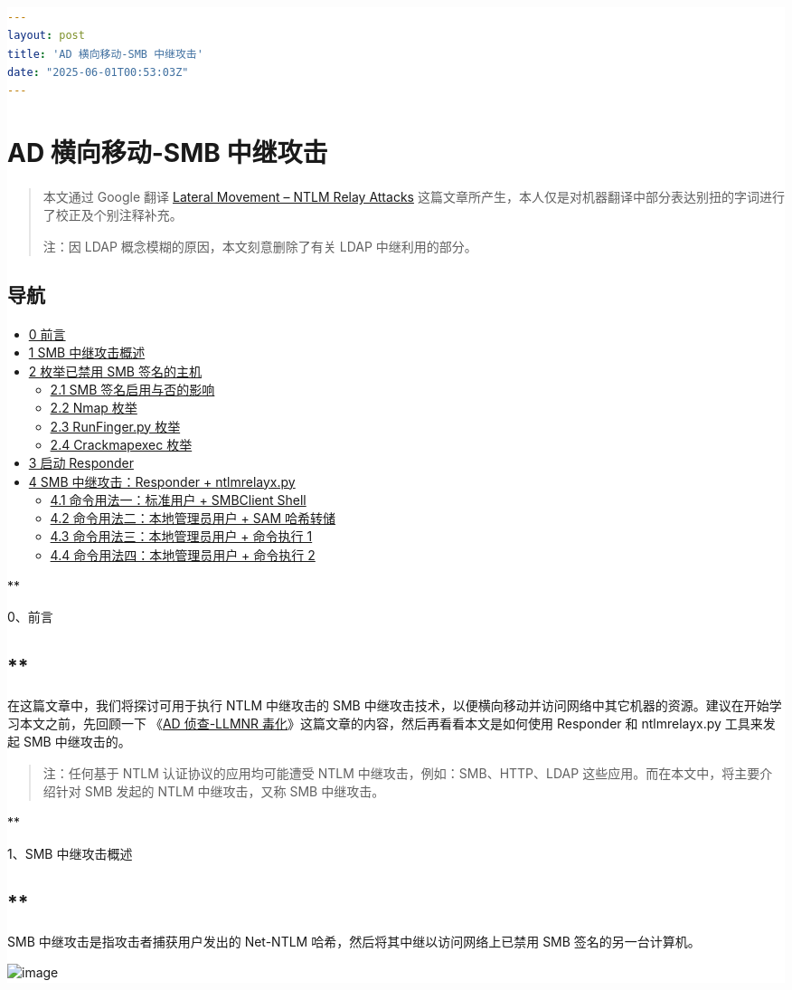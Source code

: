 ```yaml
---
layout: post
title: 'AD 横向移动-SMB 中继攻击'
date: "2025-06-01T00:53:03Z"
---
```

AD 横向移动-SMB 中继攻击
================

> 本文通过 Google 翻译 [Lateral Movement – NTLM Relay Attacks](https://juggernaut-sec.com/ntlm-relay-attacks/) 这篇文章所产生，本人仅是对机器翻译中部分表达别扭的字词进行了校正及个别注释补充。
> 
> 注：因 LDAP 概念模糊的原因，本文刻意删除了有关 LDAP 中继利用的部分。

导航
--

*   [0 前言](#id0)
*   [1 SMB 中继攻击概述](#id1)
*   [2 枚举已禁用 SMB 签名的主机](#id2)
    *   [2.1 SMB 签名启用与否的影响](#id2.1)
    *   [2.2 Nmap 枚举](#id2.2)
    *   [2.3 RunFinger.py 枚举](#id2.3)
    *   [2.4 Crackmapexec 枚举](#id2.4)
*   [3 启动 Responder](#id3)
*   [4 SMB 中继攻击：Responder + ntlmrelayx.py](#id4)
    *   [4.1 命令用法一：标准用户 + SMBClient Shell](#id4.1)
    *   [4.2 命令用法二：本地管理员用户 + SAM 哈希转储](#id4.2)
    *   [4.3 命令用法三：本地管理员用户 + 命令执行 1](#id4.3)
    *   [4.4 命令用法四：本地管理员用户 + 命令执行 2](#id4.4)

**

0、前言

**
------------

在这篇文章中，我们将探讨可用于执行 NTLM 中继攻击的 SMB 中继攻击技术，以便横向移动并访问网络中其它机器的资源。建议在开始学习本文之前，先回顾一下 《[AD 侦查-LLMNR 毒化](https://www.cnblogs.com/kqdssheng/p/18870721)》这篇文章的内容，然后再看看本文是如何使用 Responder 和 ntlmrelayx.py 工具来发起 SMB 中继攻击的。

> 注：任何基于 NTLM 认证协议的应用均可能遭受 NTLM 中继攻击，例如：SMB、HTTP、LDAP 这些应用。而在本文中，将主要介绍针对 SMB 发起的 NTLM 中继攻击，又称 SMB 中继攻击。

**

1、SMB 中继攻击概述

**
--------------------

SMB 中继攻击是指攻击者捕获用户发出的 Net-NTLM 哈希，然后将其中继以访问网络上已禁用 SMB 签名的另一台计算机。

![image](https://img2024.cnblogs.com/blog/1503193/202505/1503193-20250530182948678-1488792996.png)
